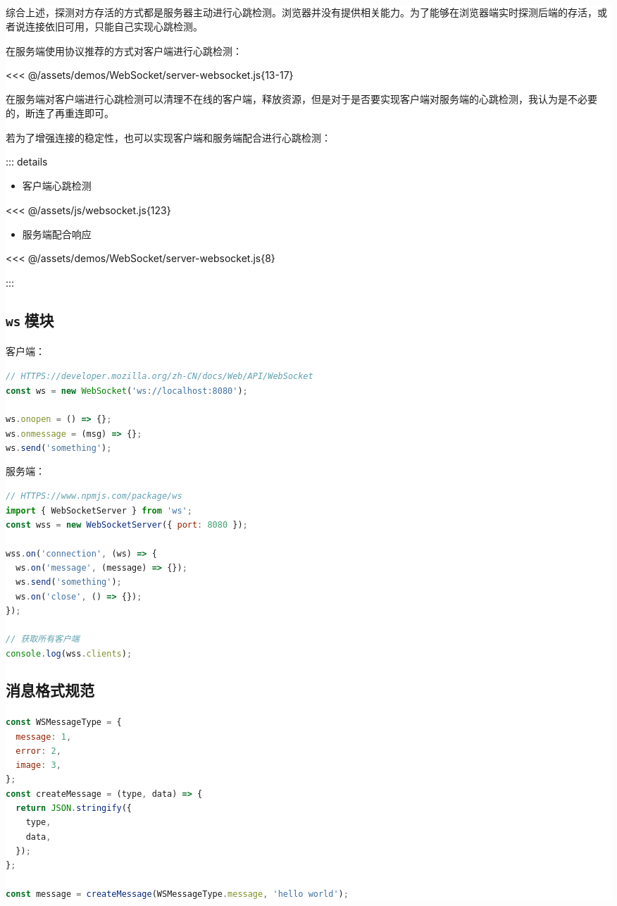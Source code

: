 综合上述，探测对方存活的方式都是服务器主动进行心跳检测。浏览器并没有提供相关能力。为了能够在浏览器端实时探测后端的存活，或者说连接依旧可用，只能自己实现心跳检测。

在服务端使用协议推荐的方式对客户端进行心跳检测：

<<< @/assets/demos/WebSocket/server-websocket.js{13-17}

在服务端对客户端进行心跳检测可以清理不在线的客户端，释放资源，但是对于是否要实现客户端对服务端的心跳检测，我认为是不必要的，断连了再重连即可。

若为了增强连接的稳定性，也可以实现客户端和服务端配合进行心跳检测：

::: details

- 客户端心跳检测

<<< @/assets/js/websocket.js{123}

- 服务端配合响应

<<< @/assets/demos/WebSocket/server-websocket.js{8}

:::

## `ws` 模块

客户端：

```js
// HTTPS://developer.mozilla.org/zh-CN/docs/Web/API/WebSocket
const ws = new WebSocket('ws://localhost:8080');

ws.onopen = () => {};
ws.onmessage = (msg) => {};
ws.send('something');
```

服务端：

```js
// HTTPS://www.npmjs.com/package/ws
import { WebSocketServer } from 'ws';
const wss = new WebSocketServer({ port: 8080 });

wss.on('connection', (ws) => {
  ws.on('message', (message) => {});
  ws.send('something');
  ws.on('close', () => {});
});

// 获取所有客户端
console.log(wss.clients);
```

## 消息格式规范

```js
const WSMessageType = {
  message: 1,
  error: 2,
  image: 3,
};
const createMessage = (type, data) => {
  return JSON.stringify({
    type,
    data,
  });
};

const message = createMessage(WSMessageType.message, 'hello world');
```
